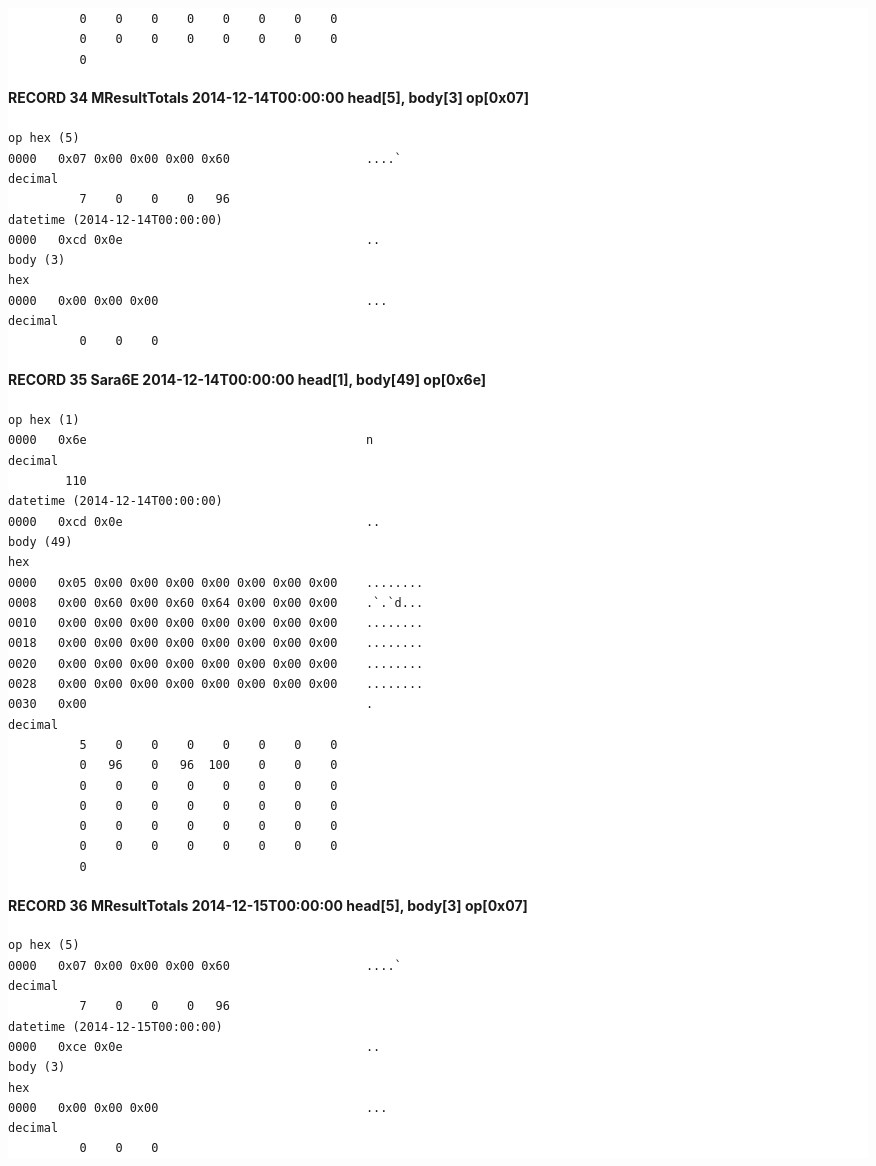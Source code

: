               0    0    0    0    0    0    0    0
              0    0    0    0    0    0    0    0
              0

#### RECORD 34 MResultTotals 2014-12-14T00:00:00 head[5], body[3] op[0x07]

    op hex (5)
    0000   0x07 0x00 0x00 0x00 0x60                   ....`
    decimal
              7    0    0    0   96
    datetime (2014-12-14T00:00:00)
    0000   0xcd 0x0e                                  ..
    body (3)
    hex
    0000   0x00 0x00 0x00                             ...
    decimal
              0    0    0

#### RECORD 35 Sara6E 2014-12-14T00:00:00 head[1], body[49] op[0x6e]

    op hex (1)
    0000   0x6e                                       n
    decimal
            110
    datetime (2014-12-14T00:00:00)
    0000   0xcd 0x0e                                  ..
    body (49)
    hex
    0000   0x05 0x00 0x00 0x00 0x00 0x00 0x00 0x00    ........
    0008   0x00 0x60 0x00 0x60 0x64 0x00 0x00 0x00    .`.`d...
    0010   0x00 0x00 0x00 0x00 0x00 0x00 0x00 0x00    ........
    0018   0x00 0x00 0x00 0x00 0x00 0x00 0x00 0x00    ........
    0020   0x00 0x00 0x00 0x00 0x00 0x00 0x00 0x00    ........
    0028   0x00 0x00 0x00 0x00 0x00 0x00 0x00 0x00    ........
    0030   0x00                                       .
    decimal
              5    0    0    0    0    0    0    0
              0   96    0   96  100    0    0    0
              0    0    0    0    0    0    0    0
              0    0    0    0    0    0    0    0
              0    0    0    0    0    0    0    0
              0    0    0    0    0    0    0    0
              0

#### RECORD 36 MResultTotals 2014-12-15T00:00:00 head[5], body[3] op[0x07]

    op hex (5)
    0000   0x07 0x00 0x00 0x00 0x60                   ....`
    decimal
              7    0    0    0   96
    datetime (2014-12-15T00:00:00)
    0000   0xce 0x0e                                  ..
    body (3)
    hex
    0000   0x00 0x00 0x00                             ...
    decimal
              0    0    0
